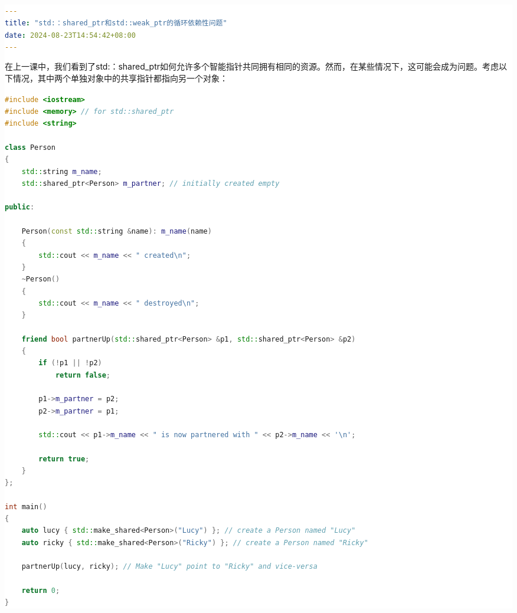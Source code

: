 ```yaml
---
title: "std:：shared_ptr和std::weak_ptr的循环依赖性问题"
date: 2024-08-23T14:54:42+08:00
---
```


在上一课中，我们看到了std:：shared_ptr如何允许多个智能指针共同拥有相同的资源。然而，在某些情况下，这可能会成为问题。考虑以下情况，其中两个单独对象中的共享指针都指向另一个对象：

```C++
#include <iostream>
#include <memory> // for std::shared_ptr
#include <string>

class Person
{
	std::string m_name;
	std::shared_ptr<Person> m_partner; // initially created empty

public:
		
	Person(const std::string &name): m_name(name)
	{ 
		std::cout << m_name << " created\n";
	}
	~Person()
	{
		std::cout << m_name << " destroyed\n";
	}

	friend bool partnerUp(std::shared_ptr<Person> &p1, std::shared_ptr<Person> &p2)
	{
		if (!p1 || !p2)
			return false;

		p1->m_partner = p2;
		p2->m_partner = p1;

		std::cout << p1->m_name << " is now partnered with " << p2->m_name << '\n';

		return true;
	}
};

int main()
{
	auto lucy { std::make_shared<Person>("Lucy") }; // create a Person named "Lucy"
	auto ricky { std::make_shared<Person>("Ricky") }; // create a Person named "Ricky"

	partnerUp(lucy, ricky); // Make "Lucy" point to "Ricky" and vice-versa

	return 0;
}
```
